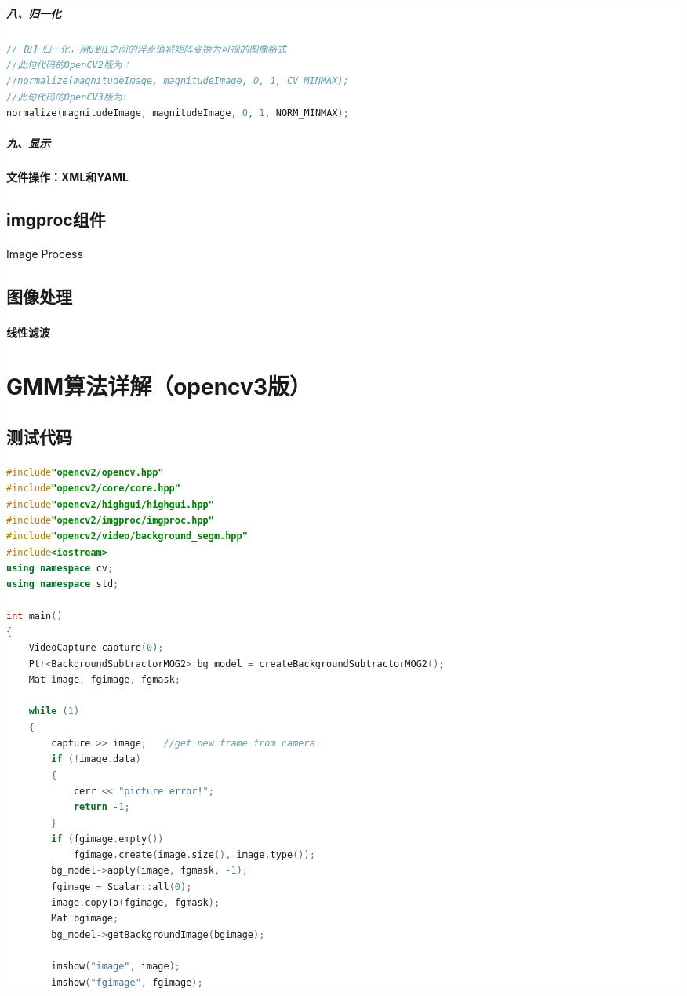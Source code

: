 ##### 八、归一化

```c++
//【8】归一化，用0到1之间的浮点值将矩阵变换为可视的图像格式
//此句代码的OpenCV2版为：
//normalize(magnitudeImage, magnitudeImage, 0, 1, CV_MINMAX); 
//此句代码的OpenCV3版为:
normalize(magnitudeImage, magnitudeImage, 0, 1, NORM_MINMAX);
```

##### 九、显示

#### 文件操作：XML和YAML

## imgproc组件

Image Process

## 图像处理

#### 线性滤波





# GMM算法详解（opencv3版）

## 测试代码

```c++
#include"opencv2/opencv.hpp"
#include"opencv2/core/core.hpp"
#include"opencv2/highgui/highgui.hpp"
#include"opencv2/imgproc/imgproc.hpp"
#include"opencv2/video/background_segm.hpp"
#include<iostream>
using namespace cv;
using namespace std;

int main()
{
	VideoCapture capture(0);
	Ptr<BackgroundSubtractorMOG2> bg_model = createBackgroundSubtractorMOG2();
	Mat image, fgimage, fgmask;

	while (1)
	{
		capture >> image;	//get new frame from camera
		if (!image.data)
		{
			cerr << "picture error!";
			return -1;
		}
		if (fgimage.empty())
			fgimage.create(image.size(), image.type());
		bg_model->apply(image, fgmask, -1);
		fgimage = Scalar::all(0);
		image.copyTo(fgimage, fgmask);
		Mat bgimage;
		bg_model->getBackgroundImage(bgimage);

		imshow("image", image);
		imshow("fgimage", fgimage);
```